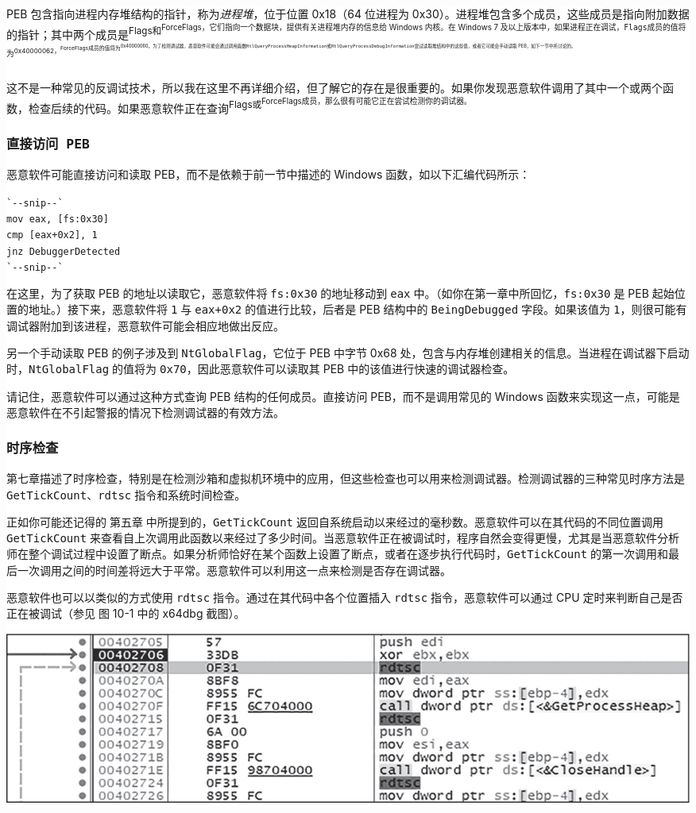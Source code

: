 PEB 包含指向进程内存堆结构的指针，称为*进程堆*，位于位置 0x18（64 位进程为 0x30）。进程堆包含多个成员，这些成员是指向附加数据的指针；其中两个成员是<sup class="SANS_TheSansMonoCd_W5Regular_11">Flags</samp>和<sup class="SANS_TheSansMonoCd_W5Regular_11">ForceFlags</samp>，它们指向一个数据块，提供有关进程堆内存的信息给 Windows 内核。在 Windows 7 及以上版本中，如果进程正在调试，<samp class="SANS_TheSansMonoCd_W5Regular_11">Flags</samp>成员的值将为<sup class="SANS_TheSansMonoCd_W5Regular_11">0x40000062</samp>，<sup class="SANS_TheSansMonoCd_W5Regular_11">ForceFlags</samp>成员的值将为<sup class="SANS_TheSansMonoCd_W5Regular_11">0x40000060</samp>。为了检测调试器，恶意软件可能会通过调用函数<samp class="SANS_TheSansMonoCd_W5Regular_11">RtlQueryProcessHeapInformation</samp>或<samp class="SANS_TheSansMonoCd_W5Regular_11">RtlQueryProcessDebugInformation</samp>尝试读取堆结构中的这些值，或者它可能会手动读取 PEB，如下一节中所讨论的。

这不是一种常见的反调试技术，所以我在这里不再详细介绍，但了解它的存在是很重要的。如果你发现恶意软件调用了其中一个或两个函数，检查后续的代码。如果恶意软件正在查询<sup class="SANS_TheSansMonoCd_W5Regular_11">Flags</samp>或<sup class="SANS_TheSansMonoCd_W5Regular_11">ForceFlags</samp>成员，那么很有可能它正在尝试检测你的调试器。

### <samp class="SANS_Futura_Std_Bold_B_11">直接访问 PEB</samp>

恶意软件可能直接访问和读取 PEB，而不是依赖于前一节中描述的 Windows 函数，如以下汇编代码所示：

```
`--snip--`
mov eax, [fs:0x30]
cmp [eax+0x2], 1
jnz DebuggerDetected
`--snip--`
```

在这里，为了获取 PEB 的地址以读取它，恶意软件将 <samp class="SANS_TheSansMonoCd_W5Regular_11">fs:0x30</samp> 的地址移动到 <samp class="SANS_TheSansMonoCd_W5Regular_11">eax</samp> 中。（如你在第一章中所回忆，<samp class="SANS_TheSansMonoCd_W5Regular_11">fs:0x30</samp> 是 PEB 起始位置的地址。）接下来，恶意软件将 <samp class="SANS_TheSansMonoCd_W5Regular_11">1</samp> 与 <samp class="SANS_TheSansMonoCd_W5Regular_11">eax+0x2</samp> 的值进行比较，后者是 PEB 结构中的 <samp class="SANS_TheSansMonoCd_W5Regular_11">BeingDebugged</samp> 字段。如果该值为 <samp class="SANS_TheSansMonoCd_W5Regular_11">1</samp>，则很可能有调试器附加到该进程，恶意软件可能会相应地做出反应。

另一个手动读取 PEB 的例子涉及到 <samp class="SANS_TheSansMonoCd_W5Regular_11">NtGlobalFlag</samp>，它位于 PEB 中字节 0x68 处，包含与内存堆创建相关的信息。当进程在调试器下启动时，<samp class="SANS_TheSansMonoCd_W5Regular_11">NtGlobalFlag</samp> 的值将为 <samp class="SANS_TheSansMonoCd_W5Regular_11">0x70</samp>，因此恶意软件可以读取其 PEB 中的该值进行快速的调试器检查。

请记住，恶意软件可以通过这种方式查询 PEB 结构的任何成员。直接访问 PEB，而不是调用常见的 Windows 函数来实现这一点，可能是恶意软件在不引起警报的情况下检测调试器的有效方法。

### <samp class="SANS_Futura_Std_Bold_B_11">时序检查</samp>

第七章描述了时序检查，特别是在检测沙箱和虚拟机环境中的应用，但这些检查也可以用来检测调试器。检测调试器的三种常见时序方法是 <samp class="SANS_TheSansMonoCd_W5Regular_11">GetTickCount</samp>、<samp class="SANS_TheSansMonoCd_W5Regular_11">rdtsc</samp> 指令和系统时间检查。

正如你可能还记得的 第五章 中所提到的，<samp class="SANS_TheSansMonoCd_W5Regular_11">GetTickCount</samp> 返回自系统启动以来经过的毫秒数。恶意软件可以在其代码的不同位置调用 <samp class="SANS_TheSansMonoCd_W5Regular_11">GetTickCount</samp> 来查看自上次调用此函数以来经过了多少时间。当恶意软件正在被调试时，程序自然会变得更慢，尤其是当恶意软件分析师在整个调试过程中设置了断点。如果分析师恰好在某个函数上设置了断点，或者在逐步执行代码时，<samp class="SANS_TheSansMonoCd_W5Regular_11">GetTickCount</samp> 的第一次调用和最后一次调用之间的时间差将远大于平常。恶意软件可以利用这一点来检测是否存在调试器。

恶意软件也可以以类似的方式使用 <samp class="SANS_TheSansMonoCd_W5Regular_11">rdtsc</samp> 指令。通过在其代码中各个位置插入 <samp class="SANS_TheSansMonoCd_W5Regular_11">rdtsc</samp> 指令，恶意软件可以通过 CPU 定时来判断自己是否正在被调试（参见 图 10-1 中的 x64dbg 截图）。

![](img/fig10-1.jpg)
